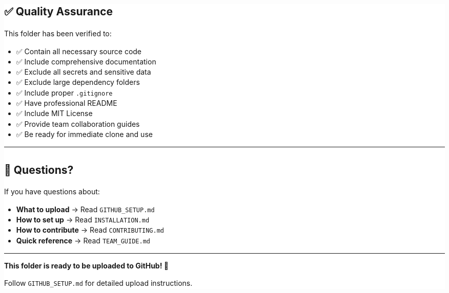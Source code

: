 
## ✅ Quality Assurance

This folder has been verified to:

- ✅ Contain all necessary source code
- ✅ Include comprehensive documentation
- ✅ Exclude all secrets and sensitive data
- ✅ Exclude large dependency folders
- ✅ Include proper `.gitignore`
- ✅ Have professional README
- ✅ Include MIT License
- ✅ Provide team collaboration guides
- ✅ Be ready for immediate clone and use

---

## 📧 Questions?

If you have questions about:
- **What to upload** → Read `GITHUB_SETUP.md`
- **How to set up** → Read `INSTALLATION.md`
- **How to contribute** → Read `CONTRIBUTING.md`
- **Quick reference** → Read `TEAM_GUIDE.md`

---

**This folder is ready to be uploaded to GitHub! 🚀**

Follow `GITHUB_SETUP.md` for detailed upload instructions.
